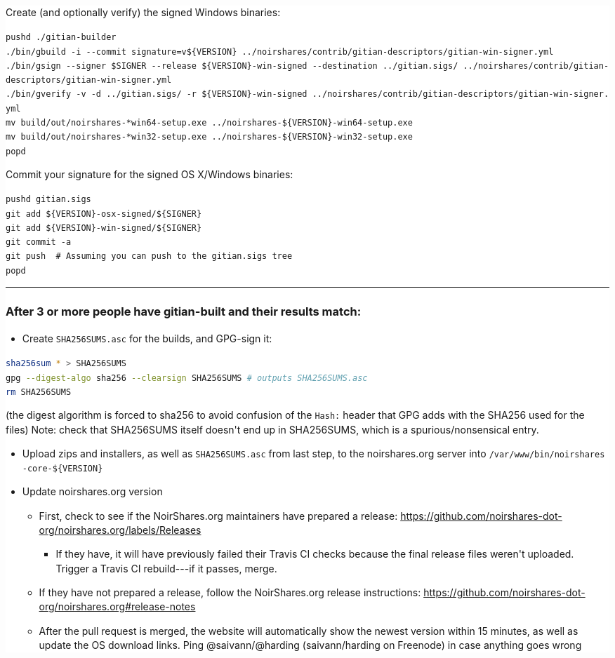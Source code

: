   Create (and optionally verify) the signed Windows binaries:

	pushd ./gitian-builder
	./bin/gbuild -i --commit signature=v${VERSION} ../noirshares/contrib/gitian-descriptors/gitian-win-signer.yml
	./bin/gsign --signer $SIGNER --release ${VERSION}-win-signed --destination ../gitian.sigs/ ../noirshares/contrib/gitian-descriptors/gitian-win-signer.yml
	./bin/gverify -v -d ../gitian.sigs/ -r ${VERSION}-win-signed ../noirshares/contrib/gitian-descriptors/gitian-win-signer.yml
	mv build/out/noirshares-*win64-setup.exe ../noirshares-${VERSION}-win64-setup.exe
	mv build/out/noirshares-*win32-setup.exe ../noirshares-${VERSION}-win32-setup.exe
	popd

Commit your signature for the signed OS X/Windows binaries:

	pushd gitian.sigs
	git add ${VERSION}-osx-signed/${SIGNER}
	git add ${VERSION}-win-signed/${SIGNER}
	git commit -a
	git push  # Assuming you can push to the gitian.sigs tree
	popd

-------------------------------------------------------------------------

### After 3 or more people have gitian-built and their results match:

- Create `SHA256SUMS.asc` for the builds, and GPG-sign it:
```bash
sha256sum * > SHA256SUMS
gpg --digest-algo sha256 --clearsign SHA256SUMS # outputs SHA256SUMS.asc
rm SHA256SUMS
```
(the digest algorithm is forced to sha256 to avoid confusion of the `Hash:` header that GPG adds with the SHA256 used for the files)
Note: check that SHA256SUMS itself doesn't end up in SHA256SUMS, which is a spurious/nonsensical entry.

- Upload zips and installers, as well as `SHA256SUMS.asc` from last step, to the noirshares.org server
  into `/var/www/bin/noirshares-core-${VERSION}`

- Update noirshares.org version

  - First, check to see if the NoirShares.org maintainers have prepared a
    release: https://github.com/noirshares-dot-org/noirshares.org/labels/Releases

      - If they have, it will have previously failed their Travis CI
        checks because the final release files weren't uploaded.
        Trigger a Travis CI rebuild---if it passes, merge.

  - If they have not prepared a release, follow the NoirShares.org release
    instructions: https://github.com/noirshares-dot-org/noirshares.org#release-notes

  - After the pull request is merged, the website will automatically show the newest version within 15 minutes, as well
    as update the OS download links. Ping @saivann/@harding (saivann/harding on Freenode) in case anything goes wrong
